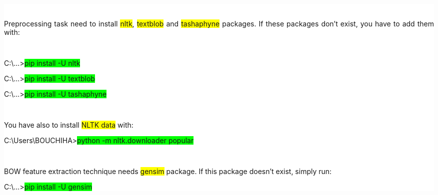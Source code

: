<p class=MsoNormal style='margin-bottom:0cm;margin-bottom:.0001pt;text-align:
justify;line-height:normal'><span lang=EN-US style='mso-ansi-language:EN-US'><o:p>&nbsp;</o:p></span></p>

<p class=MsoNormal style='margin-bottom:0cm;margin-bottom:.0001pt;text-align:
justify;line-height:normal'><span lang=EN-US style='mso-ansi-language:EN-US'>Preprocessing
task need to install <span style='background:yellow;mso-highlight:yellow'>nltk</span>,
<span style='background:yellow;mso-highlight:yellow'>textblob</span> and <span
style='background:yellow;mso-highlight:yellow'>tashaphyne</span> packages. If
these packages don’t exist, you have to add them with:<o:p></o:p></span></p>

<p class=MsoNormal style='margin-bottom:0cm;margin-bottom:.0001pt;text-align:
justify;line-height:normal'><span lang=EN-US style='mso-ansi-language:EN-US'><o:p>&nbsp;</o:p></span></p>

<p class=MsoNormal style='margin-bottom:0cm;margin-bottom:.0001pt;text-align:
justify;line-height:normal'><span lang=EN-US style='mso-ansi-language:EN-US'>C:\...&gt;<span
style='background:lime;mso-highlight:lime'>pip install -U nltk</span><span
style='background:yellow;mso-highlight:yellow'><o:p></o:p></span></span></p>

<p class=MsoNormal style='margin-bottom:0cm;margin-bottom:.0001pt;text-align:
justify;line-height:normal'><span lang=EN-US style='mso-ansi-language:EN-US'>C:\...&gt;<span
style='background:lime;mso-highlight:lime'>pip install -U textblob</span><span
style='background:yellow;mso-highlight:yellow'><o:p></o:p></span></span></p>

<p class=MsoNormal style='margin-bottom:0cm;margin-bottom:.0001pt;text-align:
justify;line-height:normal'><span lang=EN-US style='mso-ansi-language:EN-US'>C:\...&gt;<span
style='background:lime;mso-highlight:lime'>pip install -U tashaphyne</span><o:p></o:p></span></p>

<p class=MsoNormal style='margin-bottom:0cm;margin-bottom:.0001pt;text-align:
justify;line-height:normal'><span lang=EN-US style='mso-ansi-language:EN-US'><o:p>&nbsp;</o:p></span></p>

<p class=MsoNormal style='margin-bottom:0cm;margin-bottom:.0001pt;text-align:
justify;line-height:normal'><span lang=EN-US style='mso-ansi-language:EN-US'>You
have also to install <span style='background:yellow;mso-highlight:yellow'>NLTK
data</span> with:<o:p></o:p></span></p>

<p class=MsoNormal style='margin-bottom:0cm;margin-bottom:.0001pt;text-align:
justify;line-height:normal'><span lang=EN-US style='mso-ansi-language:EN-US'>C:\Users\BOUCHIHA&gt;<span
style='background:lime;mso-highlight:lime'>python -m nltk.downloader popular</span><o:p></o:p></span></p>

<p class=MsoNormal style='margin-bottom:0cm;margin-bottom:.0001pt;text-align:
justify;line-height:normal'><span lang=EN-US style='mso-ansi-language:EN-US'><o:p>&nbsp;</o:p></span></p>

<p class=MsoNormal style='margin-bottom:0cm;margin-bottom:.0001pt;text-align:
justify;line-height:normal'><span lang=EN-US style='mso-ansi-language:EN-US'>BOW
feature extraction technique needs <span style='background:yellow;mso-highlight:
yellow'>gensim</span> package. If this package doesn’t exist, simply run:<o:p></o:p></span></p>

<p class=MsoNormal style='margin-bottom:0cm;margin-bottom:.0001pt;text-align:
justify;line-height:normal;tab-stops:45.8pt 91.6pt 137.4pt 183.2pt 229.0pt 274.8pt 320.6pt 366.4pt 412.2pt 458.0pt 503.8pt 549.6pt 595.4pt 641.2pt 687.0pt 732.8pt'><span
lang=EN-US style='mso-ansi-language:EN-US'>C:\...&gt;<span style='background:
lime;mso-highlight:lime'>pip install -U gensim</span><o:p></o:p></span></p>
